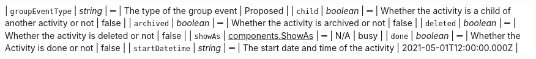 | `groupEventType`                                                                                                                                        | *string*                                                                                                                                                | :heavy_minus_sign:                                                                                                                                      | The type of the group event                                                                                                                             | Proposed                                                                                                                                                |
| `child`                                                                                                                                                 | *boolean*                                                                                                                                               | :heavy_minus_sign:                                                                                                                                      | Whether the activity is a child of another activity or not                                                                                              | false                                                                                                                                                   |
| `archived`                                                                                                                                              | *boolean*                                                                                                                                               | :heavy_minus_sign:                                                                                                                                      | Whether the activity is archived or not                                                                                                                 | false                                                                                                                                                   |
| `deleted`                                                                                                                                               | *boolean*                                                                                                                                               | :heavy_minus_sign:                                                                                                                                      | Whether the activity is deleted or not                                                                                                                  | false                                                                                                                                                   |
| `showAs`                                                                                                                                                | [components.ShowAs](../../models/components/showas.md)                                                                                                  | :heavy_minus_sign:                                                                                                                                      | N/A                                                                                                                                                     | busy                                                                                                                                                    |
| `done`                                                                                                                                                  | *boolean*                                                                                                                                               | :heavy_minus_sign:                                                                                                                                      | Whether the Activity is done or not                                                                                                                     | false                                                                                                                                                   |
| `startDatetime`                                                                                                                                         | *string*                                                                                                                                                | :heavy_minus_sign:                                                                                                                                      | The start date and time of the activity                                                                                                                 | 2021-05-01T12:00:00.000Z                                                                                                                                |